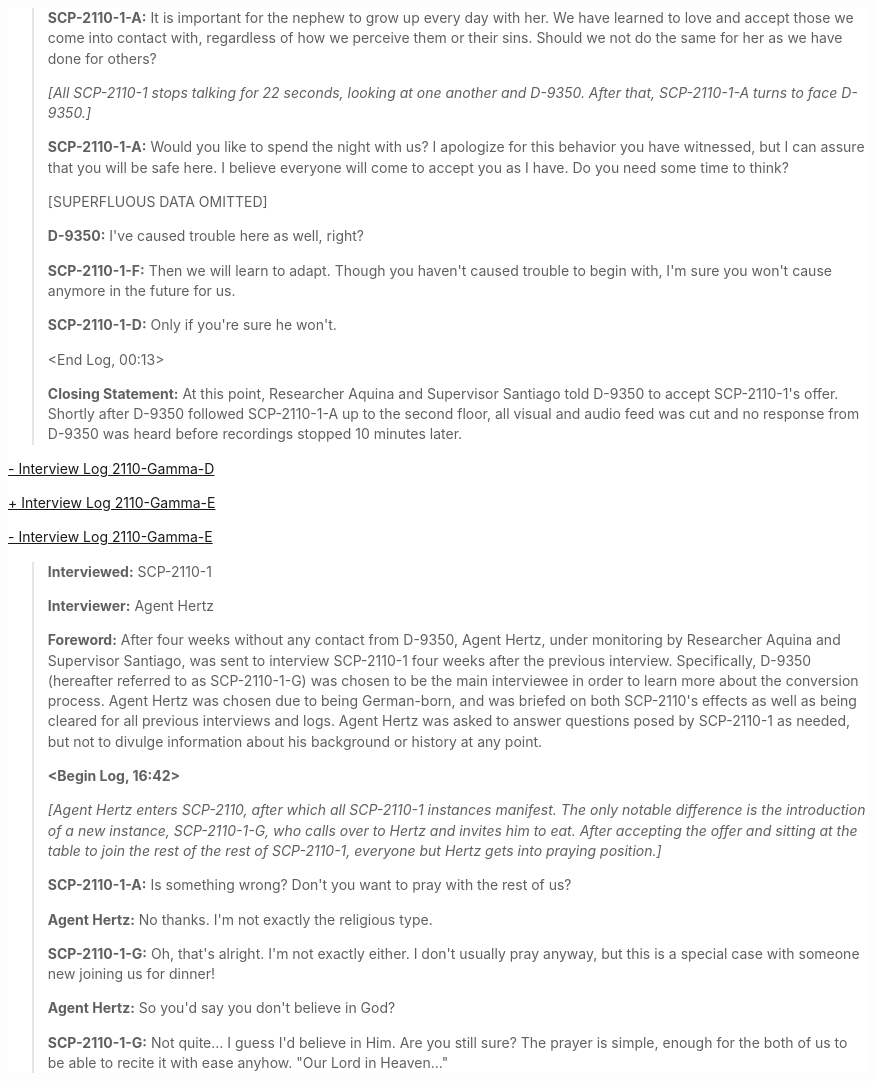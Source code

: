 > **SCP-2110-1-A:** It is important for the nephew to grow up every day with her. We have learned to love and accept those we come into contact with, regardless of how we perceive them or their sins. Should we not do the same for her as we have done for others?
> 
> _\[All SCP-2110-1 stops talking for 22 seconds, looking at one another and D-9350. After that, SCP-2110-1-A turns to face D-9350.\]_
> 
> **SCP-2110-1-A:** Would you like to spend the night with us? I apologize for this behavior you have witnessed, but I can assure that you will be safe here. I believe everyone will come to accept you as I have. Do you need some time to think?
> 
> \[SUPERFLUOUS DATA OMITTED\]
> 
> **D-9350:** I've caused trouble here as well, right?
> 
> **SCP-2110-1-F:** Then we will learn to adapt. Though you haven't caused trouble to begin with, I'm sure you won't cause anymore in the future for us.
> 
> **SCP-2110-1-D:** Only if you're sure he won't.
> 
> <End Log, 00:13>
> 
> **Closing Statement:** At this point, Researcher Aquina and Supervisor Santiago told D-9350 to accept SCP-2110-1's offer. Shortly after D-9350 followed SCP-2110-1-A up to the second floor, all visual and audio feed was cut and no response from D-9350 was heard before recordings stopped 10 minutes later.

[\- Interview Log 2110-Gamma-D](javascript:;)

[+ Interview Log 2110-Gamma-E](javascript:;)

[\- Interview Log 2110-Gamma-E](javascript:;)

> **Interviewed:** SCP-2110-1
> 
> **Interviewer:** Agent Hertz
> 
> **Foreword:** After four weeks without any contact from D-9350, Agent Hertz, under monitoring by Researcher Aquina and Supervisor Santiago, was sent to interview SCP-2110-1 four weeks after the previous interview. Specifically, D-9350 (hereafter referred to as SCP-2110-1-G) was chosen to be the main interviewee in order to learn more about the conversion process. Agent Hertz was chosen due to being German-born, and was briefed on both SCP-2110's effects as well as being cleared for all previous interviews and logs. Agent Hertz was asked to answer questions posed by SCP-2110-1 as needed, but not to divulge information about his background or history at any point.
> 
> **<Begin Log, 16:42>**
> 
> _\[Agent Hertz enters SCP-2110, after which all SCP-2110-1 instances manifest. The only notable difference is the introduction of a new instance, SCP-2110-1-G, who calls over to Hertz and invites him to eat. After accepting the offer and sitting at the table to join the rest of the rest of SCP-2110-1, everyone but Hertz gets into praying position.\]_
> 
> **SCP-2110-1-A:** Is something wrong? Don't you want to pray with the rest of us?
> 
> **Agent Hertz:** No thanks. I'm not exactly the religious type.
> 
> **SCP-2110-1-G:** Oh, that's alright. I'm not exactly either. I don't usually pray anyway, but this is a special case with someone new joining us for dinner!
> 
> **Agent Hertz:** So you'd say you don't believe in God?
> 
> **SCP-2110-1-G:** Not quite… I guess I'd believe in Him. Are you still sure? The prayer is simple, enough for the both of us to be able to recite it with ease anyhow. "Our Lord in Heaven…"
> 